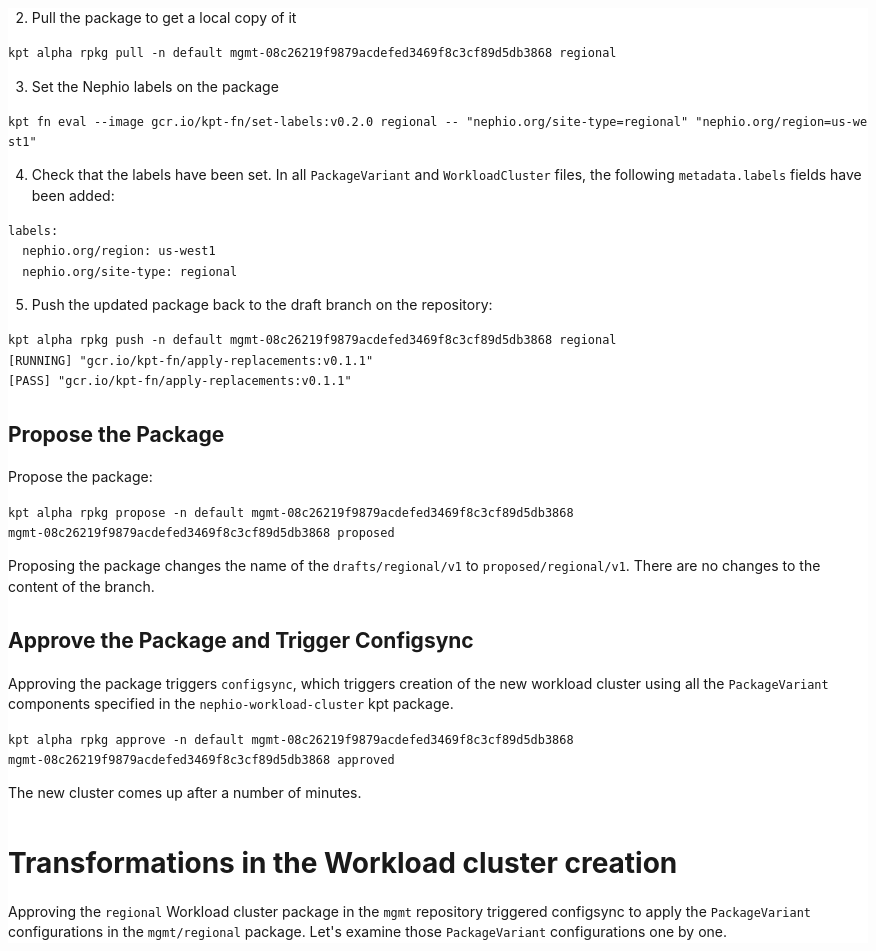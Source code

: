 2. Pull the package to get a local copy of it

```
kpt alpha rpkg pull -n default mgmt-08c26219f9879acdefed3469f8c3cf89d5db3868 regional
```
3. Set the Nephio labels on the package

```
kpt fn eval --image gcr.io/kpt-fn/set-labels:v0.2.0 regional -- "nephio.org/site-type=regional" "nephio.org/region=us-west1"
```

4. Check that the labels have been set. In all `PackageVariant` and `WorkloadCluster` files, the following `metadata.labels` fields have been added:

```
labels:
  nephio.org/region: us-west1
  nephio.org/site-type: regional
```

5. Push the updated package back to the draft branch on the repository:

```
kpt alpha rpkg push -n default mgmt-08c26219f9879acdefed3469f8c3cf89d5db3868 regional
[RUNNING] "gcr.io/kpt-fn/apply-replacements:v0.1.1"
[PASS] "gcr.io/kpt-fn/apply-replacements:v0.1.1"
```

## Propose the Package

Propose the package:

```
kpt alpha rpkg propose -n default mgmt-08c26219f9879acdefed3469f8c3cf89d5db3868
mgmt-08c26219f9879acdefed3469f8c3cf89d5db3868 proposed
```

Proposing the package changes the name of the `drafts/regional/v1` to
`proposed/regional/v1`. There are no changes to the content of the branch.

## Approve the Package and Trigger Configsync

Approving the package triggers `configsync`, which triggers creation of the new
workload cluster using all the `PackageVariant` components specified in the
`nephio-workload-cluster` kpt package.

```
kpt alpha rpkg approve -n default mgmt-08c26219f9879acdefed3469f8c3cf89d5db3868
mgmt-08c26219f9879acdefed3469f8c3cf89d5db3868 approved
```

The new cluster comes up after a number of minutes.

# Transformations in the Workload cluster creation

Approving the `regional` Workload cluster package in the `mgmt` repository
triggered configsync to apply the `PackageVariant` configurations in the
`mgmt/regional` package. Let's examine those `PackageVariant` configurations one
by one.
